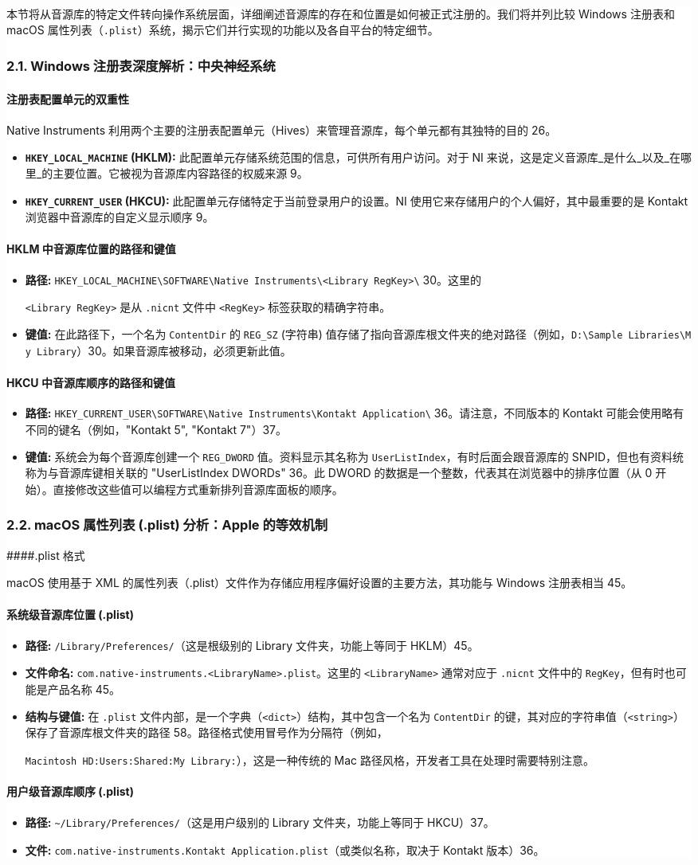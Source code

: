 本节将从音源库的特定文件转向操作系统层面，详细阐述音源库的存在和位置是如何被正式注册的。我们将并列比较 Windows 注册表和 macOS 属性列表（`.plist`）系统，揭示它们并行实现的功能以及各自平台的特定细节。

### 2.1. Windows 注册表深度解析：中央神经系统

#### 注册表配置单元的双重性

Native Instruments 利用两个主要的注册表配置单元（Hives）来管理音源库，每个单元都有其独特的目的 26。

- **`HKEY_LOCAL_MACHINE` (HKLM):** 此配置单元存储系统范围的信息，可供所有用户访问。对于 NI 来说，这是定义音源库_是什么_以及_在哪里_的主要位置。它被视为音源库内容路径的权威来源 9。
    
- **`HKEY_CURRENT_USER` (HKCU):** 此配置单元存储特定于当前登录用户的设置。NI 使用它来存储用户的个人偏好，其中最重要的是 Kontakt 浏览器中音源库的自定义显示顺序 9。
    

#### HKLM 中音源库位置的路径和键值

- **路径:** `HKEY_LOCAL_MACHINE\SOFTWARE\Native Instruments\<Library RegKey>\` 30。这里的
    
    `<Library RegKey>` 是从 `.nicnt` 文件中 `<RegKey>` 标签获取的精确字符串。
    
- **键值:** 在此路径下，一个名为 `ContentDir` 的 `REG_SZ` (字符串) 值存储了指向音源库根文件夹的绝对路径（例如，`D:\Sample Libraries\My Library`）30。如果音源库被移动，必须更新此值。
    

#### HKCU 中音源库顺序的路径和键值

- **路径:** `HKEY_CURRENT_USER\SOFTWARE\Native Instruments\Kontakt Application\` 36。请注意，不同版本的 Kontakt 可能会使用略有不同的键名（例如，"Kontakt 5", "Kontakt 7"）37。
    
- **键值:** 系统会为每个音源库创建一个 `REG_DWORD` 值。资料显示其名称为 `UserListIndex`，有时后面会跟音源库的 SNPID，但也有资料统称为与音源库键相关联的 "UserListIndex DWORDs" 36。此 DWORD 的数据是一个整数，代表其在浏览器中的排序位置（从 0 开始）。直接修改这些值可以编程方式重新排列音源库面板的顺序。
    

### 2.2. macOS 属性列表 (.plist) 分析：Apple 的等效机制

####.plist 格式

macOS 使用基于 XML 的属性列表（.plist）文件作为存储应用程序偏好设置的主要方法，其功能与 Windows 注册表相当 45。

#### 系统级音源库位置 (.plist)

- **路径:** `/Library/Preferences/`（这是根级别的 Library 文件夹，功能上等同于 HKLM）45。
    
- **文件命名:** `com.native-instruments.<LibraryName>.plist`。这里的 `<LibraryName>` 通常对应于 `.nicnt` 文件中的 `RegKey`，但有时也可能是产品名称 45。
    
- **结构与键值:** 在 `.plist` 文件内部，是一个字典（`<dict>`）结构，其中包含一个名为 `ContentDir` 的键，其对应的字符串值（`<string>`）保存了音源库根文件夹的路径 58。路径格式使用冒号作为分隔符（例如，
    
    `Macintosh HD:Users:Shared:My Library:`），这是一种传统的 Mac 路径风格，开发者工具在处理时需要特别注意。
    

#### 用户级音源库顺序 (.plist)

- **路径:** `~/Library/Preferences/`（这是用户级别的 Library 文件夹，功能上等同于 HKCU）37。
    
- **文件:** `com.native-instruments.Kontakt Application.plist`（或类似名称，取决于 Kontakt 版本）36。
    